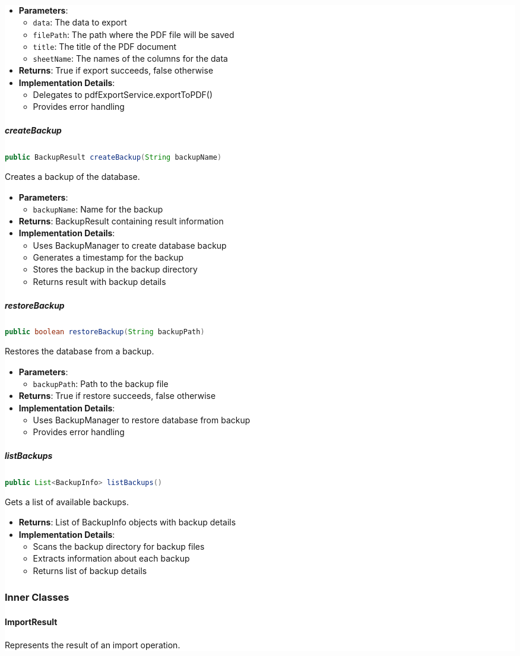 - **Parameters**:
  - `data`: The data to export
  - `filePath`: The path where the PDF file will be saved
  - `title`: The title of the PDF document
  - `sheetName`: The names of the columns for the data
- **Returns**: True if export succeeds, false otherwise
- **Implementation Details**:
  - Delegates to pdfExportService.exportToPDF()
  - Provides error handling

##### createBackup
```java
public BackupResult createBackup(String backupName)
```
Creates a backup of the database.

- **Parameters**:
  - `backupName`: Name for the backup
- **Returns**: BackupResult containing result information
- **Implementation Details**:
  - Uses BackupManager to create database backup
  - Generates a timestamp for the backup
  - Stores the backup in the backup directory
  - Returns result with backup details

##### restoreBackup
```java
public boolean restoreBackup(String backupPath)
```
Restores the database from a backup.

- **Parameters**:
  - `backupPath`: Path to the backup file
- **Returns**: True if restore succeeds, false otherwise
- **Implementation Details**:
  - Uses BackupManager to restore database from backup
  - Provides error handling

##### listBackups
```java
public List<BackupInfo> listBackups()
```
Gets a list of available backups.

- **Returns**: List of BackupInfo objects with backup details
- **Implementation Details**:
  - Scans the backup directory for backup files
  - Extracts information about each backup
  - Returns list of backup details

### Inner Classes

#### ImportResult
Represents the result of an import operation.

